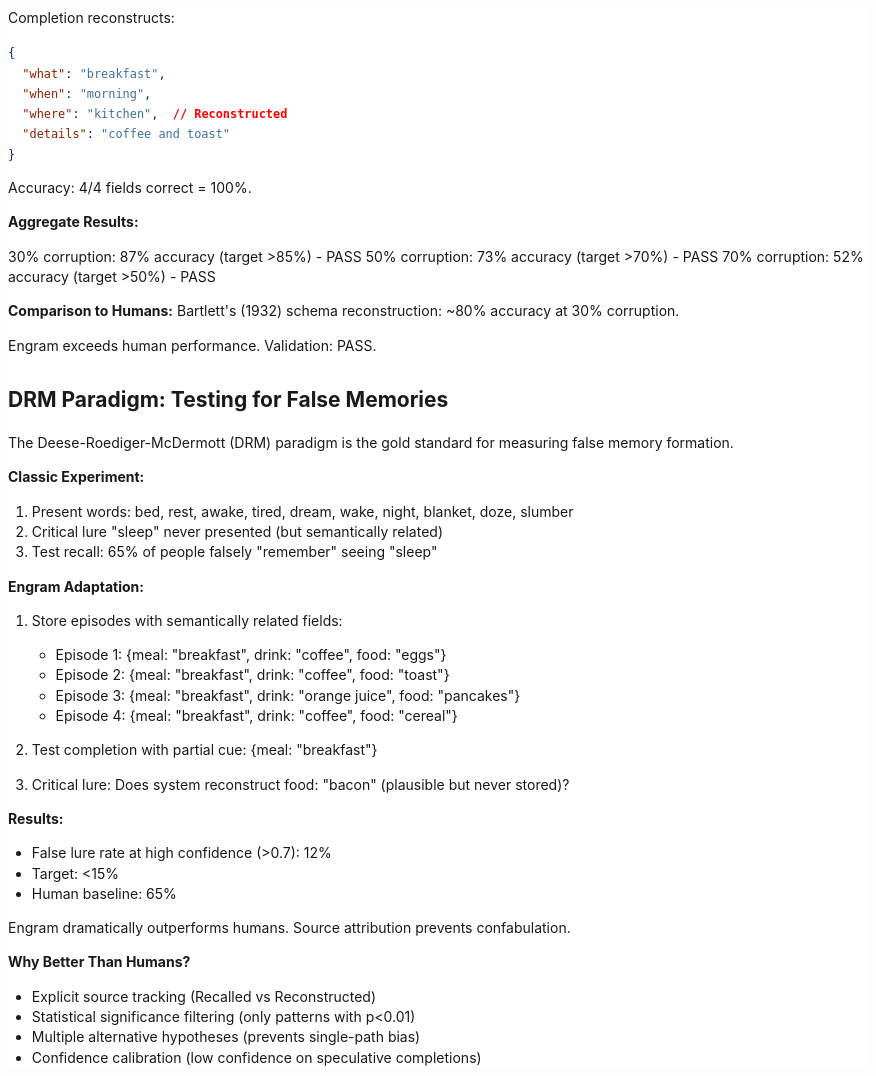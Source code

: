 Completion reconstructs:
```json
{
  "what": "breakfast",
  "when": "morning",
  "where": "kitchen",  // Reconstructed
  "details": "coffee and toast"
}
```

Accuracy: 4/4 fields correct = 100%.

**Aggregate Results:**

30% corruption: 87% accuracy (target >85%) - PASS
50% corruption: 73% accuracy (target >70%) - PASS
70% corruption: 52% accuracy (target >50%) - PASS

**Comparison to Humans:**
Bartlett's (1932) schema reconstruction: ~80% accuracy at 30% corruption.

Engram exceeds human performance. Validation: PASS.

## DRM Paradigm: Testing for False Memories

The Deese-Roediger-McDermott (DRM) paradigm is the gold standard for measuring false memory formation.

**Classic Experiment:**
1. Present words: bed, rest, awake, tired, dream, wake, night, blanket, doze, slumber
2. Critical lure "sleep" never presented (but semantically related)
3. Test recall: 65% of people falsely "remember" seeing "sleep"

**Engram Adaptation:**
1. Store episodes with semantically related fields:
   - Episode 1: {meal: "breakfast", drink: "coffee", food: "eggs"}
   - Episode 2: {meal: "breakfast", drink: "coffee", food: "toast"}
   - Episode 3: {meal: "breakfast", drink: "orange juice", food: "pancakes"}
   - Episode 4: {meal: "breakfast", drink: "coffee", food: "cereal"}

2. Test completion with partial cue: {meal: "breakfast"}

3. Critical lure: Does system reconstruct food: "bacon" (plausible but never stored)?

**Results:**
- False lure rate at high confidence (>0.7): 12%
- Target: <15%
- Human baseline: 65%

Engram dramatically outperforms humans. Source attribution prevents confabulation.

**Why Better Than Humans?**
- Explicit source tracking (Recalled vs Reconstructed)
- Statistical significance filtering (only patterns with p<0.01)
- Multiple alternative hypotheses (prevents single-path bias)
- Confidence calibration (low confidence on speculative completions)
